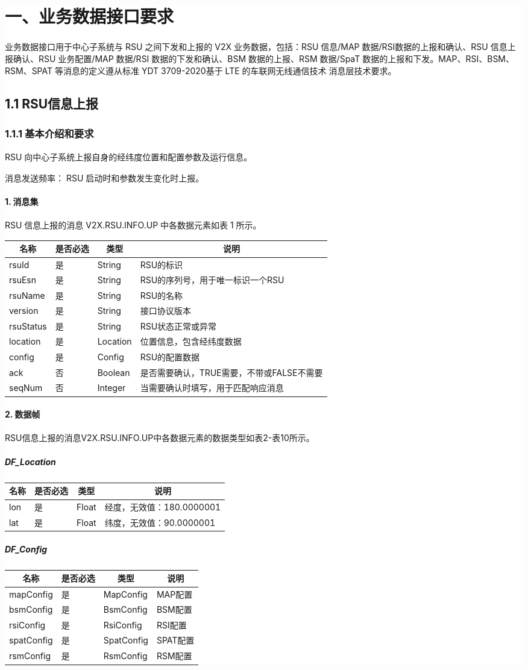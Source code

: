 # 一、业务数据接口要求

业务数据接口用于中心子系统与 RSU 之间下发和上报的 V2X 业务数据，包括：RSU 信息/MAP 数据/RSI数据的上报和确认、RSU 信息上报确认、RSU 业务配置/MAP 数据/RSI 数据的下发和确认、BSM 数据的上报、RSM 数据/SpaT 数据的上报和下发。MAP、RSI、BSM、RSM、SPAT 等消息的定义遵从标准 YDT 3709-2020基于 LTE 的车联网无线通信技术 消息层技术要求。

## 1.1 RSU信息上报

### 1.1.1 基本介绍和要求

RSU 向中心子系统上报自身的经纬度位置和配置参数及运行信息。

消息发送频率： RSU 启动时和参数发生变化时上报。

#### 1. 消息集

RSU 信息上报的消息 V2X.RSU.INFO.UP 中各数据元素如表 1 所示。

| 名称      | 是否必选 | 类型     | 说明                                      |
| --------- | -------- | -------- | ----------------------------------------- |
| rsuId     | 是       | String   | RSU的标识                                 |
| rsuEsn    | 是       | String   | RSU的序列号，用于唯一标识一个RSU          |
| rsuName   | 是       | String   | RSU的名称                                 |
| version   | 是       | String   | 接口协议版本                              |
| rsuStatus | 是       | String   | RSU状态正常或异常                         |
| location  | 是       | Location | 位置信息，包含经纬度数据                  |
| config    | 是       | Config   | RSU的配置数据                             |
| ack       | 否       | Boolean  | 是否需要确认，TRUE需要，不带或FALSE不需要 |
| seqNum    | 否       | Integer  | 当需要确认时填写，用于匹配响应消息        |

#### 2. 数据帧

RSU信息上报的消息V2X.RSU.INFO.UP中各数据元素的数据类型如表2-表10所示。

##### DF_Location

| 名称 | 是否必选 | 类型  | 说明                      |
| ---- | -------- | ----- | ------------------------- |
| lon  | 是       | Float | 经度，无效值：180.0000001 |
| lat  | 是       | Float | 纬度，无效值：90.0000001  |

##### DF_Config

| 名称       | 是否必选 | 类型       | 说明     |
| ---------- | -------- | ---------- | -------- |
| mapConfig  | 是       | MapConfig  | MAP配置  |
| bsmConfig  | 是       | BsmConfig  | BSM配置  |
| rsiConfig  | 是       | RsiConfig  | RSI配置  |
| spatConfig | 是       | SpatConfig | SPAT配置 |
| rsmConfig  | 是       | RsmConfig  | RSM配置  |
